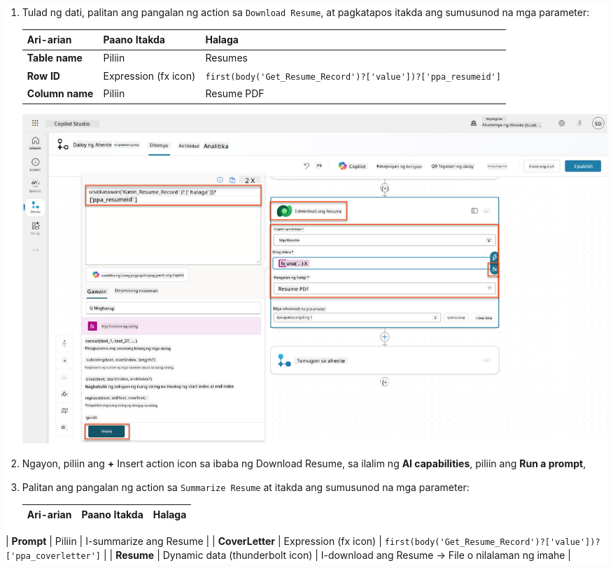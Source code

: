 1. Tulad ng dati, palitan ang pangalan ng action sa `Download Resume`, at pagkatapos itakda ang sumusunod na mga parameter:

    | Ari-arian | Paano Itakda | Halaga |
    |----------|------------|-------|
    | **Table name** | Piliin | Resumes |
    | **Row ID** | Expression (fx icon) | `first(body('Get_Resume_Record')?['value'])?['ppa_resumeid']` |
    | **Column name** | Piliin | Resume PDF |

    ![Download Resume](../../../../../translated_images/7-summarize-resume-2.c56d74be42ed30a6f3082ef84b3b81ab5286f014c09d995ce32bbfe9af96df42.tl.png)

1. Ngayon, piliin ang **+** Insert action icon sa ibaba ng Download Resume, sa ilalim ng **AI capabilities**, piliin ang **Run a prompt**,

1. Palitan ang pangalan ng action sa `Summarize Resume` at itakda ang sumusunod na mga parameter:

    | Ari-arian | Paano Itakda | Halaga |
    |----------|------------|-------|
| **Prompt** | Piliin | I-summarize ang Resume |
| **CoverLetter** | Expression (fx icon) | `first(body('Get_Resume_Record')?['value'])?['ppa_coverletter']` |
| **Resume** | Dynamic data (thunderbolt icon) | I-download ang Resume → File o nilalaman ng imahe |
